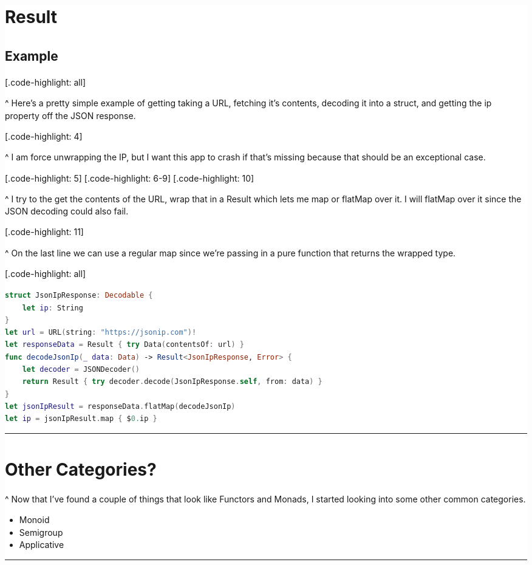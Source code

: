 # Result
## Example

[.code-highlight: all]

^ Here’s a pretty simple example of getting taking a URL, fetching it’s contents, decoding it into a struct, and getting the ip property off the JSON response.

[.code-highlight: 4]

^ I am force unwrapping the IP, but I want this app to crash if that’s missing because that should be an exceptional case.

[.code-highlight: 5]
[.code-highlight: 6-9]
[.code-highlight: 10]

^ I try to the get the contents of the URL, wrap that in a Result which lets me map or flatMap over it. I will flatMap over it since the JSON decoding could also fail.

[.code-highlight: 11]

^ On the last line we can use a regular map since we’re passing in a pure function that returns the wrapped type.

[.code-highlight: all]

```swift
struct JsonIpResponse: Decodable {
    let ip: String
}
let url = URL(string: "https://jsonip.com")!
let responseData = Result { try Data(contentsOf: url) }
func decodeJsonIp(_ data: Data) -> Result<JsonIpResponse, Error> {
    let decoder = JSONDecoder()
    return Result { try decoder.decode(JsonIpResponse.self, from: data) }
}
let jsonIpResult = responseData.flatMap(decodeJsonIp)
let ip = jsonIpResult.map { $0.ip }
```

---

# Other Categories?

^ Now that I’ve found a couple of things that look like Functors and Monads, I started looking into some other common categories.

* Monoid
* Semigroup
* Applicative

---


[^1]: From ACM's SIGPLAN publication, (September, 1982), Article "Epigrams in Programming", by Alan J. Perlis of Yale University.
[^1]: A Brief, Incomplete, and Mostly Wrong History of Programming Languages, http://james-iry.blogspot.com/2009/05/brief-incomplete-and-mostly-wrong.html